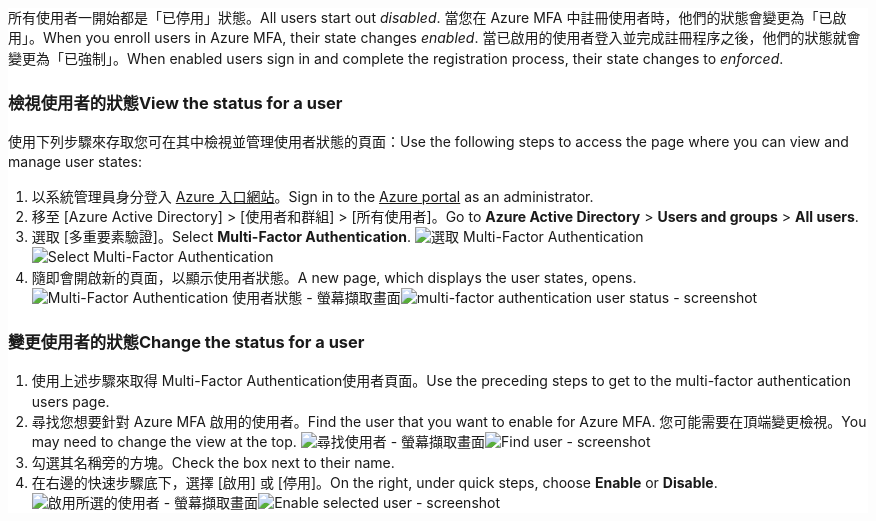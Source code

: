 <span data-ttu-id="5ad65-139">所有使用者一開始都是「已停用」狀態。</span><span class="sxs-lookup"><span data-stu-id="5ad65-139">All users start out *disabled*.</span></span> <span data-ttu-id="5ad65-140">當您在 Azure MFA 中註冊使用者時，他們的狀態會變更為「已啟用」。</span><span class="sxs-lookup"><span data-stu-id="5ad65-140">When you enroll users in Azure MFA, their state changes *enabled*.</span></span> <span data-ttu-id="5ad65-141">當已啟用的使用者登入並完成註冊程序之後，他們的狀態就會變更為「已強制」。</span><span class="sxs-lookup"><span data-stu-id="5ad65-141">When enabled users sign in and complete the registration process, their state changes to *enforced*.</span></span>  

### <a name="view-the-status-for-a-user"></a><span data-ttu-id="5ad65-142">檢視使用者的狀態</span><span class="sxs-lookup"><span data-stu-id="5ad65-142">View the status for a user</span></span>

<span data-ttu-id="5ad65-143">使用下列步驟來存取您可在其中檢視並管理使用者狀態的頁面：</span><span class="sxs-lookup"><span data-stu-id="5ad65-143">Use the following steps to access the page where you can view and manage user states:</span></span>

1. <span data-ttu-id="5ad65-144">以系統管理員身分登入 [Azure 入口網站](https://portal.azure.com)。</span><span class="sxs-lookup"><span data-stu-id="5ad65-144">Sign in to the [Azure portal](https://portal.azure.com) as an administrator.</span></span>
2. <span data-ttu-id="5ad65-145">移至 [Azure Active Directory] > [使用者和群組] > [所有使用者]。</span><span class="sxs-lookup"><span data-stu-id="5ad65-145">Go to **Azure Active Directory** > **Users and groups** > **All users**.</span></span>
3. <span data-ttu-id="5ad65-146">選取 [多重要素驗證]。</span><span class="sxs-lookup"><span data-stu-id="5ad65-146">Select **Multi-Factor Authentication**.</span></span>
   <span data-ttu-id="5ad65-147">![選取 Multi-Factor Authentication](./media/multi-factor-authentication-get-started-user-states/selectmfa.png)</span><span class="sxs-lookup"><span data-stu-id="5ad65-147">![Select Multi-Factor Authentication](./media/multi-factor-authentication-get-started-user-states/selectmfa.png)</span></span>
4. <span data-ttu-id="5ad65-148">隨即會開啟新的頁面，以顯示使用者狀態。</span><span class="sxs-lookup"><span data-stu-id="5ad65-148">A new page, which displays the user states, opens.</span></span>
   <span data-ttu-id="5ad65-149">![Multi-Factor Authentication 使用者狀態 - 螢幕擷取畫面](./media/multi-factor-authentication-get-started-user-states/userstate1.png)</span><span class="sxs-lookup"><span data-stu-id="5ad65-149">![multi-factor authentication user status - screenshot](./media/multi-factor-authentication-get-started-user-states/userstate1.png)</span></span>

### <a name="change-the-status-for-a-user"></a><span data-ttu-id="5ad65-150">變更使用者的狀態</span><span class="sxs-lookup"><span data-stu-id="5ad65-150">Change the status for a user</span></span>

1. <span data-ttu-id="5ad65-151">使用上述步驟來取得 Multi-Factor Authentication使用者頁面。</span><span class="sxs-lookup"><span data-stu-id="5ad65-151">Use the preceding steps to get to the multi-factor authentication users page.</span></span>
2. <span data-ttu-id="5ad65-152">尋找您想要針對 Azure MFA 啟用的使用者。</span><span class="sxs-lookup"><span data-stu-id="5ad65-152">Find the user that you want to enable for Azure MFA.</span></span> <span data-ttu-id="5ad65-153">您可能需要在頂端變更檢視。</span><span class="sxs-lookup"><span data-stu-id="5ad65-153">You may need to change the view at the top.</span></span> 
   <span data-ttu-id="5ad65-154">![尋找使用者 - 螢幕擷取畫面](./media/multi-factor-authentication-get-started-cloud/enable1.png)</span><span class="sxs-lookup"><span data-stu-id="5ad65-154">![Find user - screenshot](./media/multi-factor-authentication-get-started-cloud/enable1.png)</span></span>
3. <span data-ttu-id="5ad65-155">勾選其名稱旁的方塊。</span><span class="sxs-lookup"><span data-stu-id="5ad65-155">Check the box next to their name.</span></span>
4. <span data-ttu-id="5ad65-156">在右邊的快速步驟底下，選擇 [啟用] 或 [停用]。</span><span class="sxs-lookup"><span data-stu-id="5ad65-156">On the right, under quick steps, choose **Enable** or **Disable**.</span></span>
   <span data-ttu-id="5ad65-157">![啟用所選的使用者 - 螢幕擷取畫面](./media/multi-factor-authentication-get-started-cloud/user1.png)</span><span class="sxs-lookup"><span data-stu-id="5ad65-157">![Enable selected user - screenshot](./media/multi-factor-authentication-get-started-cloud/user1.png)</span></span>
